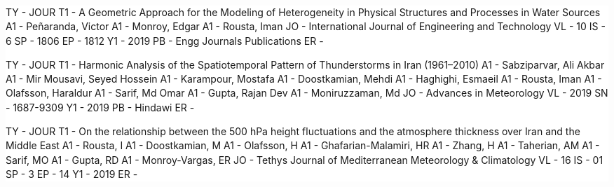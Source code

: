 
TY  - JOUR
T1  - A Geometric Approach for the Modeling of Heterogeneity in Physical Structures and Processes in Water Sources
A1  - Peñaranda, Victor
A1  - Monroy, Edgar
A1  - Rousta, Iman
JO  - International Journal of Engineering and Technology
VL  - 10
IS  - 6
SP  - 1806
EP  - 1812
Y1  - 2019
PB  - Engg Journals Publications
ER  - 


TY  - JOUR
T1  - Harmonic Analysis of the Spatiotemporal Pattern of Thunderstorms in Iran (1961–2010)
A1  - Sabziparvar, Ali Akbar
A1  - Mir Mousavi, Seyed Hossein
A1  - Karampour, Mostafa
A1  - Doostkamian, Mehdi
A1  - Haghighi, Esmaeil
A1  - Rousta, Iman
A1  - Olafsson, Haraldur
A1  - Sarif, Md Omar
A1  - Gupta, Rajan Dev
A1  - Moniruzzaman, Md
JO  - Advances in Meteorology
VL  - 2019
SN  - 1687-9309
Y1  - 2019
PB  - Hindawi
ER  - 


TY  - JOUR
T1  - On the relationship between the 500 hPa height fluctuations and the atmosphere thickness over Iran and the Middle East
A1  - Rousta, I
A1  - Doostkamian, M
A1  - Olafsson, H
A1  - Ghafarian-Malamiri, HR
A1  - Zhang, H
A1  - Taherian, AM
A1  - Sarif, MO
A1  - Gupta, RD
A1  - Monroy-Vargas, ER
JO  - Tethys Journal of Mediterranean Meteorology & Climatology
VL  - 16
IS  - 01
SP  - 3
EP  - 14
Y1  - 2019
ER  - 
